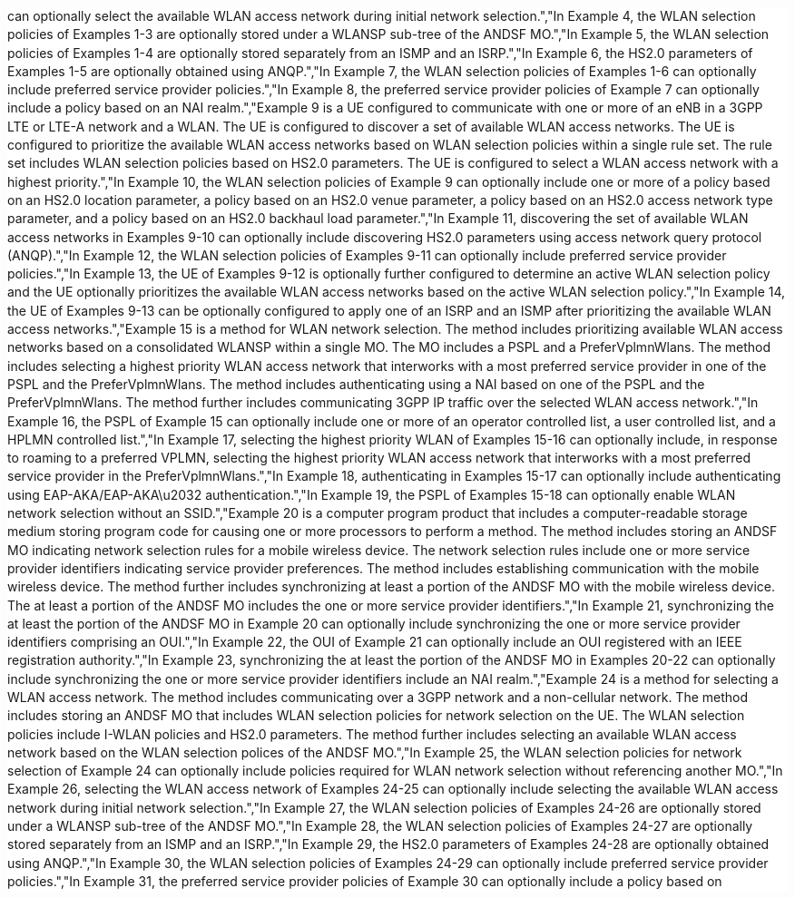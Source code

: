 can optionally select the available WLAN access network during initial network selection.","In Example 4, the WLAN selection policies of Examples 1-3 are optionally stored under a WLANSP sub-tree of the ANDSF MO.","In Example 5, the WLAN selection policies of Examples 1-4 are optionally stored separately from an ISMP and an ISRP.","In Example 6, the HS2.0 parameters of Examples 1-5 are optionally obtained using ANQP.","In Example 7, the WLAN selection policies of Examples 1-6 can optionally include preferred service provider policies.","In Example 8, the preferred service provider policies of Example 7 can optionally include a policy based on an NAI realm.","Example 9 is a UE configured to communicate with one or more of an eNB in a 3GPP LTE or LTE-A network and a WLAN. The UE is configured to discover a set of available WLAN access networks. The UE is configured to prioritize the available WLAN access networks based on WLAN selection policies within a single rule set. The rule set includes WLAN selection policies based on HS2.0 parameters. The UE is configured to select a WLAN access network with a highest priority.","In Example 10, the WLAN selection policies of Example 9 can optionally include one or more of a policy based on an HS2.0 location parameter, a policy based on an HS2.0 venue parameter, a policy based on an HS2.0 access network type parameter, and a policy based on an HS2.0 backhaul load parameter.","In Example 11, discovering the set of available WLAN access networks in Examples 9-10 can optionally include discovering HS2.0 parameters using access network query protocol (ANQP).","In Example 12, the WLAN selection policies of Examples 9-11 can optionally include preferred service provider policies.","In Example 13, the UE of Examples 9-12 is optionally further configured to determine an active WLAN selection policy and the UE optionally prioritizes the available WLAN access networks based on the active WLAN selection policy.","In Example 14, the UE of Examples 9-13 can be optionally configured to apply one of an ISRP and an ISMP after prioritizing the available WLAN access networks.","Example 15 is a method for WLAN network selection. The method includes prioritizing available WLAN access networks based on a consolidated WLANSP within a single MO. The MO includes a PSPL and a PreferVplmnWlans. The method includes selecting a highest priority WLAN access network that interworks with a most preferred service provider in one of the PSPL and the PreferVplmnWlans. The method includes authenticating using a NAI based on one of the PSPL and the PreferVplmnWlans. The method further includes communicating 3GPP IP traffic over the selected WLAN access network.","In Example 16, the PSPL of Example 15 can optionally include one or more of an operator controlled list, a user controlled list, and a HPLMN controlled list.","In Example 17, selecting the highest priority WLAN of Examples 15-16 can optionally include, in response to roaming to a preferred VPLMN, selecting the highest priority WLAN access network that interworks with a most preferred service provider in the PreferVplmnWlans.","In Example 18, authenticating in Examples 15-17 can optionally include authenticating using EAP-AKA\/EAP-AKA\u2032 authentication.","In Example 19, the PSPL of Examples 15-18 can optionally enable WLAN network selection without an SSID.","Example 20 is a computer program product that includes a computer-readable storage medium storing program code for causing one or more processors to perform a method. The method includes storing an ANDSF MO indicating network selection rules for a mobile wireless device. The network selection rules include one or more service provider identifiers indicating service provider preferences. The method includes establishing communication with the mobile wireless device. The method further includes synchronizing at least a portion of the ANDSF MO with the mobile wireless device. The at least a portion of the ANDSF MO includes the one or more service provider identifiers.","In Example 21, synchronizing the at least the portion of the ANDSF MO in Example 20 can optionally include synchronizing the one or more service provider identifiers comprising an OUI.","In Example 22, the OUI of Example 21 can optionally include an OUI registered with an IEEE registration authority.","In Example 23, synchronizing the at least the portion of the ANDSF MO in Examples 20-22 can optionally include synchronizing the one or more service provider identifiers include an NAI realm.","Example 24 is a method for selecting a WLAN access network. The method includes communicating over a 3GPP network and a non-cellular network. The method includes storing an ANDSF MO that includes WLAN selection policies for network selection on the UE. The WLAN selection policies include I-WLAN policies and HS2.0 parameters. The method further includes selecting an available WLAN access network based on the WLAN selection polices of the ANDSF MO.","In Example 25, the WLAN selection policies for network selection of Example 24 can optionally include policies required for WLAN network selection without referencing another MO.","In Example 26, selecting the WLAN access network of Examples 24-25 can optionally include selecting the available WLAN access network during initial network selection.","In Example 27, the WLAN selection policies of Examples 24-26 are optionally stored under a WLANSP sub-tree of the ANDSF MO.","In Example 28, the WLAN selection policies of Examples 24-27 are optionally stored separately from an ISMP and an ISRP.","In Example 29, the HS2.0 parameters of Examples 24-28 are optionally obtained using ANQP.","In Example 30, the WLAN selection policies of Examples 24-29 can optionally include preferred service provider policies.","In Example 31, the preferred service provider policies of Example 30 can optionally include a policy based on
